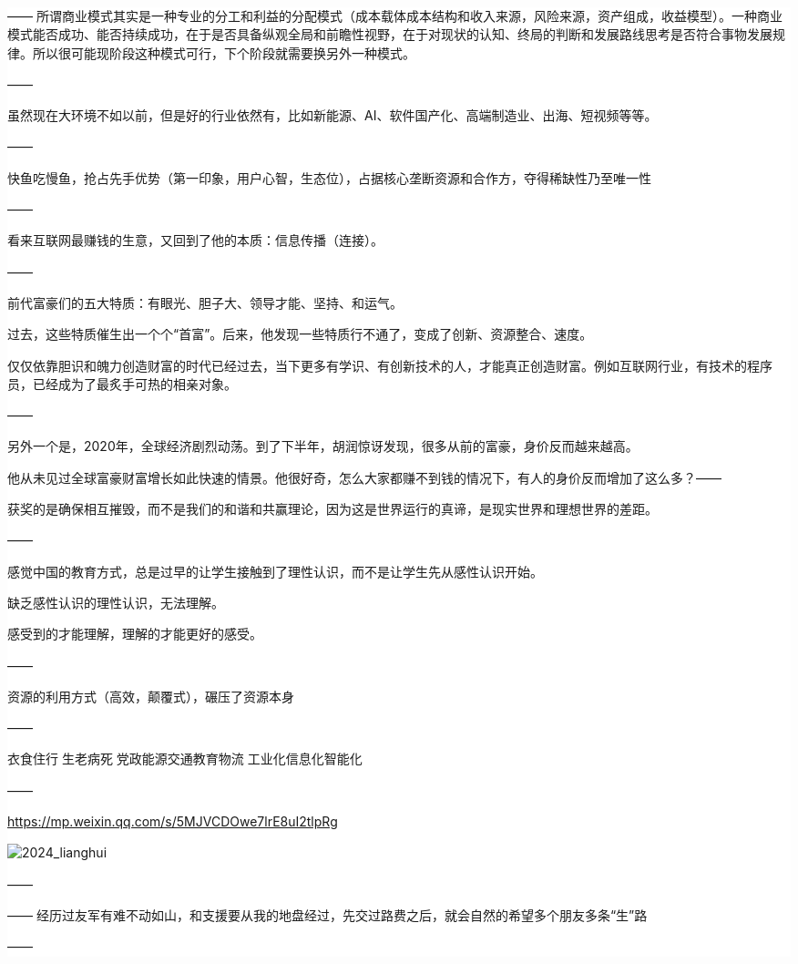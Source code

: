——
所谓商业模式其实是一种专业的分工和利益的分配模式（成本载体成本结构和收入来源，风险来源，资产组成，收益模型）。一种商业模式能否成功、能否持续成功，在于是否具备纵观全局和前瞻性视野，在于对现状的认知、终局的判断和发展路线思考是否符合事物发展规律。所以很可能现阶段这种模式可行，下个阶段就需要换另外一种模式。

——

虽然现在大环境不如以前，但是好的行业依然有，比如新能源、AI、软件国产化、高端制造业、出海、短视频等等。

——

快鱼吃慢鱼，抢占先手优势（第一印象，用户心智，生态位），占据核心垄断资源和合作方，夺得稀缺性乃至唯一性

——

看来互联网最赚钱的生意，又回到了他的本质：信息传播（连接）。

——

前代富豪们的五大特质：有眼光、胆子大、领导才能、坚持、和运气。

过去，这些特质催生出一个个“首富”。后来，他发现一些特质行不通了，变成了创新、资源整合、速度。

仅仅依靠胆识和魄力创造财富的时代已经过去，当下更多有学识、有创新技术的人，才能真正创造财富。例如互联网行业，有技术的程序员，已经成为了最炙手可热的相亲对象。

——

另外一个是，2020年，全球经济剧烈动荡。到了下半年，胡润惊讶发现，很多从前的富豪，身价反而越来越高。

他从未见过全球富豪财富增长如此快速的情景。他很好奇，怎么大家都赚不到钱的情况下，有人的身价反而增加了这么多？——

获奖的是确保相互摧毁，而不是我们的和谐和共赢理论，因为这是世界运行的真谛，是现实世界和理想世界的差距。

——

感觉中国的教育方式，总是过早的让学生接触到了理性认识，而不是让学生先从感性认识开始。

缺乏感性认识的理性认识，无法理解。

感受到的才能理解，理解的才能更好的感受。

——

资源的利用方式（高效，颠覆式），碾压了资源本身

——

衣食住行
生老病死
党政能源交通教育物流
工业化信息化智能化

——

https://mp.weixin.qq.com/s/5MJVCDOwe7lrE8uI2tlpRg

![2024_lianghui](../../../../images/2024_lianghui.png)

——

——
经历过友军有难不动如山，和支援要从我的地盘经过，先交过路费之后，就会自然的希望多个朋友多条“生”路

——
